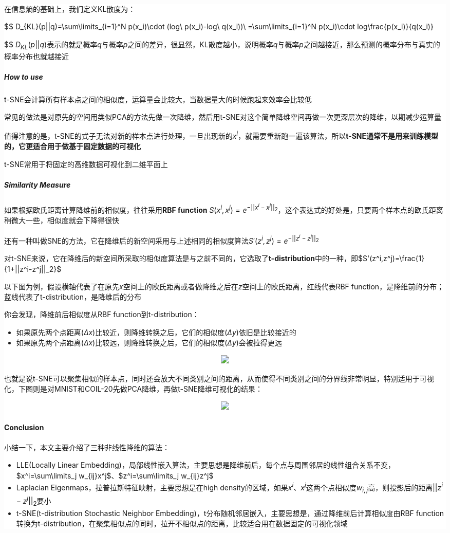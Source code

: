在信息熵的基础上，我们定义KL散度为：

$$
D_{KL}(p||q)=\sum\limits_{i=1}^N p(x_i)\cdot (log\ p(x_i)-log\ q(x_i))\\
=\sum\limits_{i=1}^N p(x_i)\cdot log\frac{p(x_i)}{q(x_i)}

$$
$D_{KL}(p||q)$表示的就是概率$q$与概率$p$之间的差异，很显然，KL散度越小，说明概率$q$与概率$p$之间越接近，那么预测的概率分布与真实的概率分布也就越接近

##### How to use

t-SNE会计算所有样本点之间的相似度，运算量会比较大，当数据量大的时候跑起来效率会比较低

常见的做法是对原先的空间用类似PCA的方法先做一次降维，然后用t-SNE对这个简单降维空间再做一次更深层次的降维，以期减少运算量

值得注意的是，t-SNE的式子无法对新的样本点进行处理，一旦出现新的$x^i$，就需要重新跑一遍该算法，所以**t-SNE通常不是用来训练模型的，它更适合用于做基于固定数据的可视化**

t-SNE常用于将固定的高维数据可视化到二维平面上

##### Similarity Measure

如果根据欧氏距离计算降维前的相似度，往往采用**RBF function** $S(x^i,x^j)=e^{-||x^i-x^j||_2}$，这个表达式的好处是，只要两个样本点的欧氏距离稍微大一些，相似度就会下降得很快

还有一种叫做SNE的方法，它在降维后的新空间采用与上述相同的相似度算法$S'(z^i,z^j)=e^{-||z^i-z^j||_2}$

对t-SNE来说，它在降维后的新空间所采取的相似度算法是与之前不同的，它选取了**t-distribution**中的一种，即$S'(z^i,z^j)=\frac{1}{1+||z^i-z^j||_2}$

以下图为例，假设横轴代表了在原先$x$空间上的欧氏距离或者做降维之后在$z$空间上的欧氏距离，红线代表RBF function，是降维前的分布；蓝线代表了t-distribution，是降维后的分布

你会发现，降维前后相似度从RBF function到t-distribution：

- 如果原先两个点距离($\Delta x$)比较近，则降维转换之后，它们的相似度($\Delta y$)依旧是比较接近的
- 如果原先两个点距离($\Delta x$)比较远，则降维转换之后，它们的相似度($\Delta y$)会被拉得更远

<center><img src="https://gitee.com/Sakura-gh/ML-notes/raw/master/img/tsne3.png" width="60%" /></center>



也就是说t-SNE可以聚集相似的样本点，同时还会放大不同类别之间的距离，从而使得不同类别之间的分界线非常明显，特别适用于可视化，下图则是对MNIST和COIL-20先做PCA降维，再做t-SNE降维可视化的结果：

<center><img src="https://gitee.com/Sakura-gh/ML-notes/raw/master/img/tsne4.png" width="60%" /></center>



#### Conclusion

小结一下，本文主要介绍了三种非线性降维的算法：

- LLE(Locally Linear Embedding)，局部线性嵌入算法，主要思想是降维前后，每个点与周围邻居的线性组合关系不变，$x^i=\sum\limits_j w_{ij}x^j$、$z^i=\sum\limits_j w_{ij}z^j$
- Laplacian Eigenmaps，拉普拉斯特征映射，主要思想是在high density的区域，如果$x^i$、$x^j$这两个点相似度$w_{i,j}$高，则投影后的距离$||z^i-z^j||_2$要小
- t-SNE(t-distribution Stochastic Neighbor Embedding)，t分布随机邻居嵌入，主要思想是，通过降维前后计算相似度由RBF function转换为t-distribution，在聚集相似点的同时，拉开不相似点的距离，比较适合用在数据固定的可视化领域